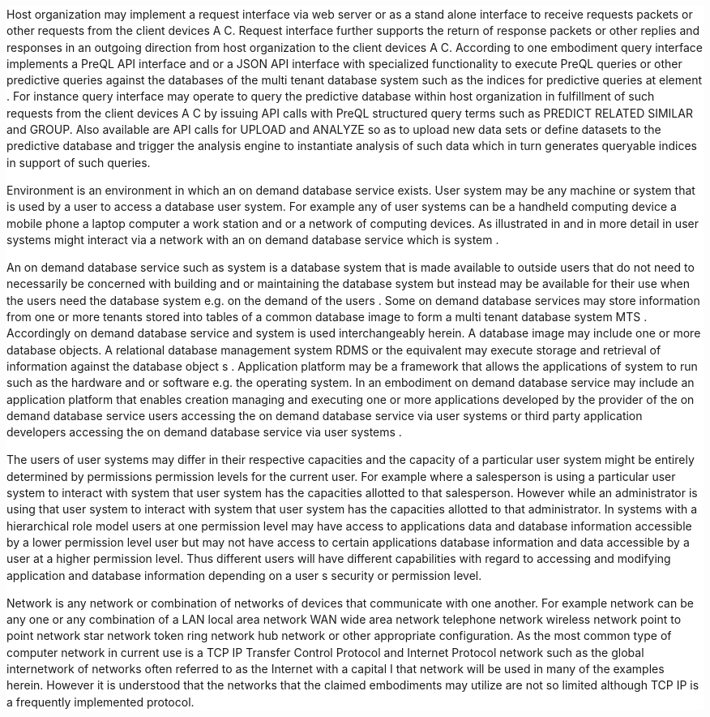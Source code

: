 Host organization may implement a request interface via web server or as a stand alone interface to receive requests packets or other requests from the client devices A C. Request interface further supports the return of response packets or other replies and responses in an outgoing direction from host organization to the client devices A C. According to one embodiment query interface implements a PreQL API interface and or a JSON API interface with specialized functionality to execute PreQL queries or other predictive queries against the databases of the multi tenant database system such as the indices for predictive queries at element . For instance query interface may operate to query the predictive database within host organization in fulfillment of such requests from the client devices A C by issuing API calls with PreQL structured query terms such as PREDICT RELATED SIMILAR and GROUP. Also available are API calls for UPLOAD and ANALYZE so as to upload new data sets or define datasets to the predictive database and trigger the analysis engine to instantiate analysis of such data which in turn generates queryable indices in support of such queries.

Environment is an environment in which an on demand database service exists. User system may be any machine or system that is used by a user to access a database user system. For example any of user systems can be a handheld computing device a mobile phone a laptop computer a work station and or a network of computing devices. As illustrated in and in more detail in user systems might interact via a network with an on demand database service which is system .

An on demand database service such as system is a database system that is made available to outside users that do not need to necessarily be concerned with building and or maintaining the database system but instead may be available for their use when the users need the database system e.g. on the demand of the users . Some on demand database services may store information from one or more tenants stored into tables of a common database image to form a multi tenant database system MTS . Accordingly on demand database service and system is used interchangeably herein. A database image may include one or more database objects. A relational database management system RDMS or the equivalent may execute storage and retrieval of information against the database object s . Application platform may be a framework that allows the applications of system to run such as the hardware and or software e.g. the operating system. In an embodiment on demand database service may include an application platform that enables creation managing and executing one or more applications developed by the provider of the on demand database service users accessing the on demand database service via user systems or third party application developers accessing the on demand database service via user systems .

The users of user systems may differ in their respective capacities and the capacity of a particular user system might be entirely determined by permissions permission levels for the current user. For example where a salesperson is using a particular user system to interact with system that user system has the capacities allotted to that salesperson. However while an administrator is using that user system to interact with system that user system has the capacities allotted to that administrator. In systems with a hierarchical role model users at one permission level may have access to applications data and database information accessible by a lower permission level user but may not have access to certain applications database information and data accessible by a user at a higher permission level. Thus different users will have different capabilities with regard to accessing and modifying application and database information depending on a user s security or permission level.

Network is any network or combination of networks of devices that communicate with one another. For example network can be any one or any combination of a LAN local area network WAN wide area network telephone network wireless network point to point network star network token ring network hub network or other appropriate configuration. As the most common type of computer network in current use is a TCP IP Transfer Control Protocol and Internet Protocol network such as the global internetwork of networks often referred to as the Internet with a capital I that network will be used in many of the examples herein. However it is understood that the networks that the claimed embodiments may utilize are not so limited although TCP IP is a frequently implemented protocol.
